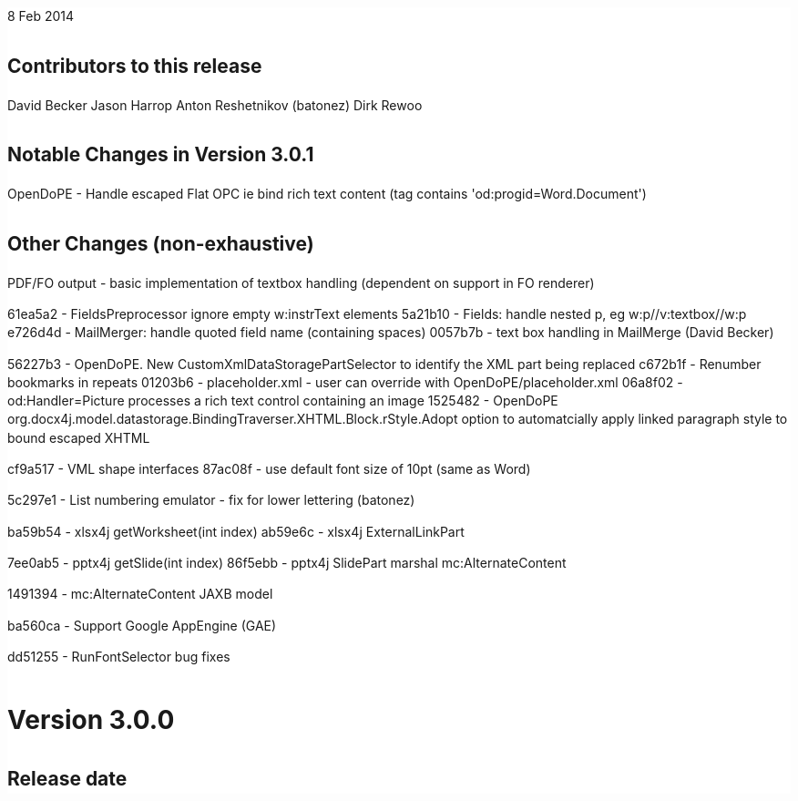 8 Feb 2014

Contributors to this release
----------------------------

David Becker
Jason Harrop
Anton Reshetnikov (batonez)
Dirk Rewoo


Notable Changes in Version 3.0.1
---------------------------------

OpenDoPE - Handle escaped Flat OPC ie bind rich text content (tag contains 'od:progid=Word.Document') 

Other Changes (non-exhaustive)
------------------------------

PDF/FO output - basic implementation of textbox handling (dependent on support in FO renderer)

61ea5a2 - FieldsPreprocessor ignore empty w:instrText elements
5a21b10 - Fields: handle nested p, eg w:p//v:textbox//w:p
e726d4d - MailMerger: handle quoted field name (containing spaces)
0057b7b - text box handling in MailMerge (David Becker)

56227b3 - OpenDoPE.  New  CustomXmlDataStoragePartSelector to identify the XML part being replaced
c672b1f - Renumber bookmarks in repeats
01203b6 - placeholder.xml - user can override with OpenDoPE/placeholder.xml
06a8f02 - od:Handler=Picture processes a rich text control containing an image
1525482 - OpenDoPE org.docx4j.model.datastorage.BindingTraverser.XHTML.Block.rStyle.Adopt option to automatcially apply linked paragraph style to bound escaped XHTML

cf9a517 - VML shape interfaces
87ac08f - use default font size of 10pt (same as Word)

5c297e1 - List numbering emulator - fix for lower lettering (batonez)

ba59b54 - xlsx4j getWorksheet(int index)
ab59e6c - xlsx4j ExternalLinkPart

7ee0ab5 - pptx4j getSlide(int index)
86f5ebb - pptx4j SlidePart marshal mc:AlternateContent 

1491394 - mc:AlternateContent JAXB model

ba560ca - Support Google AppEngine (GAE)

dd51255 - RunFontSelector bug fixes




Version 3.0.0
=============


Release date
------------
